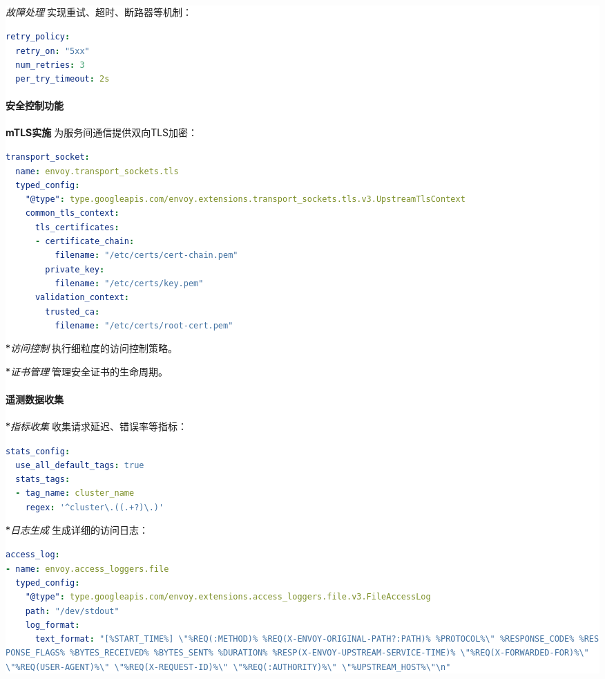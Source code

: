 *故障处理*
实现重试、超时、断路器等机制：
```yaml
retry_policy:
  retry_on: "5xx"
  num_retries: 3
  per_try_timeout: 2s
```

#### 安全控制功能

**mTLS实施**
为服务间通信提供双向TLS加密：
```yaml
transport_socket:
  name: envoy.transport_sockets.tls
  typed_config:
    "@type": type.googleapis.com/envoy.extensions.transport_sockets.tls.v3.UpstreamTlsContext
    common_tls_context:
      tls_certificates:
      - certificate_chain:
          filename: "/etc/certs/cert-chain.pem"
        private_key:
          filename: "/etc/certs/key.pem"
      validation_context:
        trusted_ca:
          filename: "/etc/certs/root-cert.pem"
```

**访问控制*
执行细粒度的访问控制策略。

**证书管理*
管理安全证书的生命周期。

#### 遥测数据收集

**指标收集*
收集请求延迟、错误率等指标：
```yaml
stats_config:
  use_all_default_tags: true
  stats_tags:
  - tag_name: cluster_name
    regex: '^cluster\.((.+?)\.)'
```

**日志生成*
生成详细的访问日志：
```yaml
access_log:
- name: envoy.access_loggers.file
  typed_config:
    "@type": type.googleapis.com/envoy.extensions.access_loggers.file.v3.FileAccessLog
    path: "/dev/stdout"
    log_format:
      text_format: "[%START_TIME%] \"%REQ(:METHOD)% %REQ(X-ENVOY-ORIGINAL-PATH?:PATH)% %PROTOCOL%\" %RESPONSE_CODE% %RESPONSE_FLAGS% %BYTES_RECEIVED% %BYTES_SENT% %DURATION% %RESP(X-ENVOY-UPSTREAM-SERVICE-TIME)% \"%REQ(X-FORWARDED-FOR)%\" \"%REQ(USER-AGENT)%\" \"%REQ(X-REQUEST-ID)%\" \"%REQ(:AUTHORITY)%\" \"%UPSTREAM_HOST%\"\n"
```
